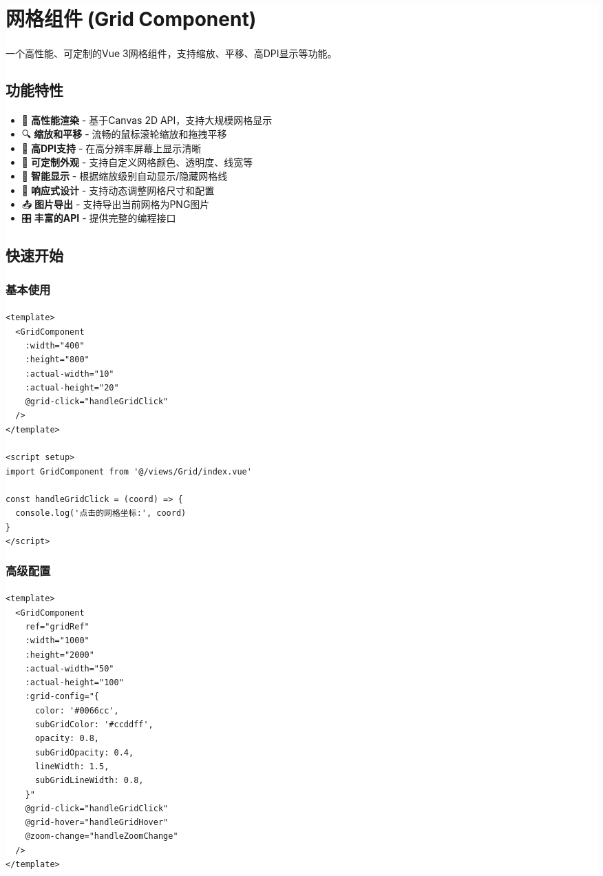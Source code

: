 # 网格组件 (Grid Component)

一个高性能、可定制的Vue 3网格组件，支持缩放、平移、高DPI显示等功能。

## 功能特性

- 🎯 **高性能渲染** - 基于Canvas 2D API，支持大规模网格显示
- 🔍 **缩放和平移** - 流畅的鼠标滚轮缩放和拖拽平移
- 📱 **高DPI支持** - 在高分辨率屏幕上显示清晰
- 🎨 **可定制外观** - 支持自定义网格颜色、透明度、线宽等
- 📐 **智能显示** - 根据缩放级别自动显示/隐藏网格线
- 🔄 **响应式设计** - 支持动态调整网格尺寸和配置
- 📤 **图片导出** - 支持导出当前网格为PNG图片
- 🎛️ **丰富的API** - 提供完整的编程接口

## 快速开始

### 基本使用

```vue
<template>
  <GridComponent
    :width="400"
    :height="800"
    :actual-width="10"
    :actual-height="20"
    @grid-click="handleGridClick"
  />
</template>

<script setup>
import GridComponent from '@/views/Grid/index.vue'

const handleGridClick = (coord) => {
  console.log('点击的网格坐标:', coord)
}
</script>
```

### 高级配置

```vue
<template>
  <GridComponent
    ref="gridRef"
    :width="1000"
    :height="2000"
    :actual-width="50"
    :actual-height="100"
    :grid-config="{
      color: '#0066cc',
      subGridColor: '#ccddff',
      opacity: 0.8,
      subGridOpacity: 0.4,
      lineWidth: 1.5,
      subGridLineWidth: 0.8,
    }"
    @grid-click="handleGridClick"
    @grid-hover="handleGridHover"
    @zoom-change="handleZoomChange"
  />
</template>

```